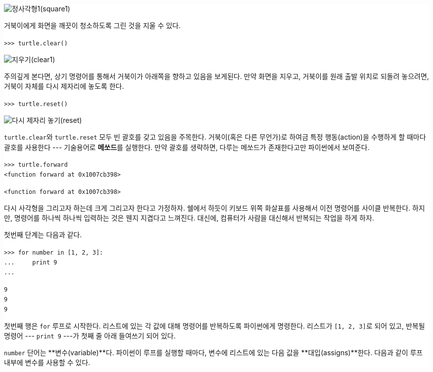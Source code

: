 ![정사각형1(square1)](fig/square1.png)

거북이에게 화면을 깨끗이 청소하도록 그린 것을 지울 수 있다.

~~~ {.input}
>>> turtle.clear()
~~~

![지우기(clear1)](fig/clear1.png)

주의깊게 본다면, 상기 명령어를 통해서 거북이가 아래쪽을 향하고 있음을 보게된다.
만약 화면을 지우고, 거북이를 원래 출발 위치로 되돌려 놓으려면, 거북이 자체를 다시 제자리에 놓도록 한다.

~~~ {.input}
>>> turtle.reset()
~~~

![다시 제자리 놓기(reset)](fig/reset.png)

`turtle.clear`와 `turtle.reset` 모두 빈 괄호를 갖고 있음을 주목한다.
거북이(혹은 다른 무언가)로 하여금 특정 행동(action)을 수행하게 할 때마다
괄호를 사용한다 --- 기술용어로 **메쏘드**를 실행한다. 
만약 괄호를 생략하면, 다루는 메쏘드가 존재한다고만 파이썬에서 보여준다.

~~~ {.input}
>>> turtle.forward
<function forward at 0x1007cb398>
~~~
~~~ {.output}
<function forward at 0x1007cb398>
~~~

다시 사각형을 그리고자 하는데 크게 그리고자 한다고 가정하자.
쉘에서 하듯이 키보드 위쪽 화살표를 사용해서 이전 명령어를 사이클 반복한다.
하지만, 명령어를 하나씩 하나씩 입력하는 것은 웬지 지겹다고 느껴진다.
대신에, 컴퓨터가 사람을 대신해서 반복되는 작업을 하게 하자.

첫번째 단계는 다음과 같다.

~~~ {.input}
>>> for number in [1, 2, 3]:
...     print 9
... 
~~~
~~~ {.output}
9
9
9
~~~

첫번째 행은 `for` 루프로 시작한다. 
리스트에 있는 각 값에 대해 명령어를 반복하도록 파이썬에게 명령한다.
리스트가 `[1, 2, 3]`로 되어 있고, 반복될 명령어 --- `print 9` ---가 첫째 줄 아래 들여쓰기 되어 있다.

`number` 단어는 **변수(variable)**다.
파이썬이 루프를 실행할 때마다, 변수에 리스트에 있는 다음 값을 **대입(assigns)**한다.
다음과 같이 루프 내부에 변수를 사용할 수 있다.
